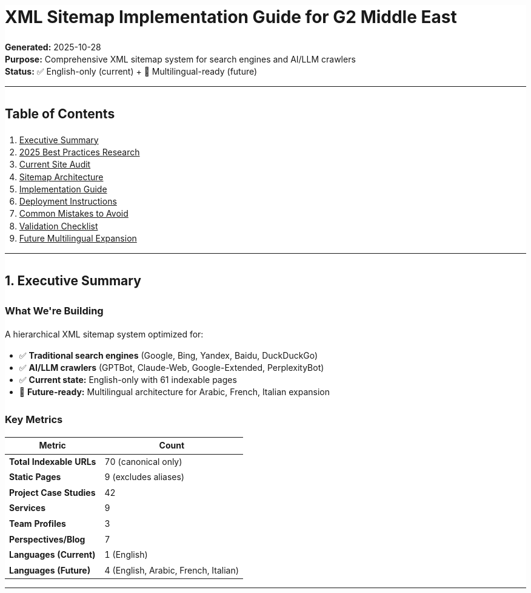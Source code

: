 # XML Sitemap Implementation Guide for G2 Middle East

**Generated:** 2025-10-28  
**Purpose:** Comprehensive XML sitemap system for search engines and AI/LLM crawlers  
**Status:** ✅ English-only (current) + 🚀 Multilingual-ready (future)

---

## Table of Contents

1. [Executive Summary](#executive-summary)
2. [2025 Best Practices Research](#2025-best-practices-research)
3. [Current Site Audit](#current-site-audit)
4. [Sitemap Architecture](#sitemap-architecture)
5. [Implementation Guide](#implementation-guide)
6. [Deployment Instructions](#deployment-instructions)
7. [Common Mistakes to Avoid](#common-mistakes-to-avoid)
8. [Validation Checklist](#validation-checklist)
9. [Future Multilingual Expansion](#future-multilingual-expansion)

---

## 1. Executive Summary

### What We're Building

A hierarchical XML sitemap system optimized for:
- ✅ **Traditional search engines** (Google, Bing, Yandex, Baidu, DuckDuckGo)
- ✅ **AI/LLM crawlers** (GPTBot, Claude-Web, Google-Extended, PerplexityBot)
- ✅ **Current state:** English-only with 61 indexable pages
- 🚀 **Future-ready:** Multilingual architecture for Arabic, French, Italian expansion

### Key Metrics

| Metric | Count |
|--------|-------|
| **Total Indexable URLs** | 70 (canonical only) |
| **Static Pages** | 9 (excludes aliases) |
| **Project Case Studies** | 42 |
| **Services** | 9 |
| **Team Profiles** | 3 |
| **Perspectives/Blog** | 7 |
| **Languages (Current)** | 1 (English) |
| **Languages (Future)** | 4 (English, Arabic, French, Italian) |

---